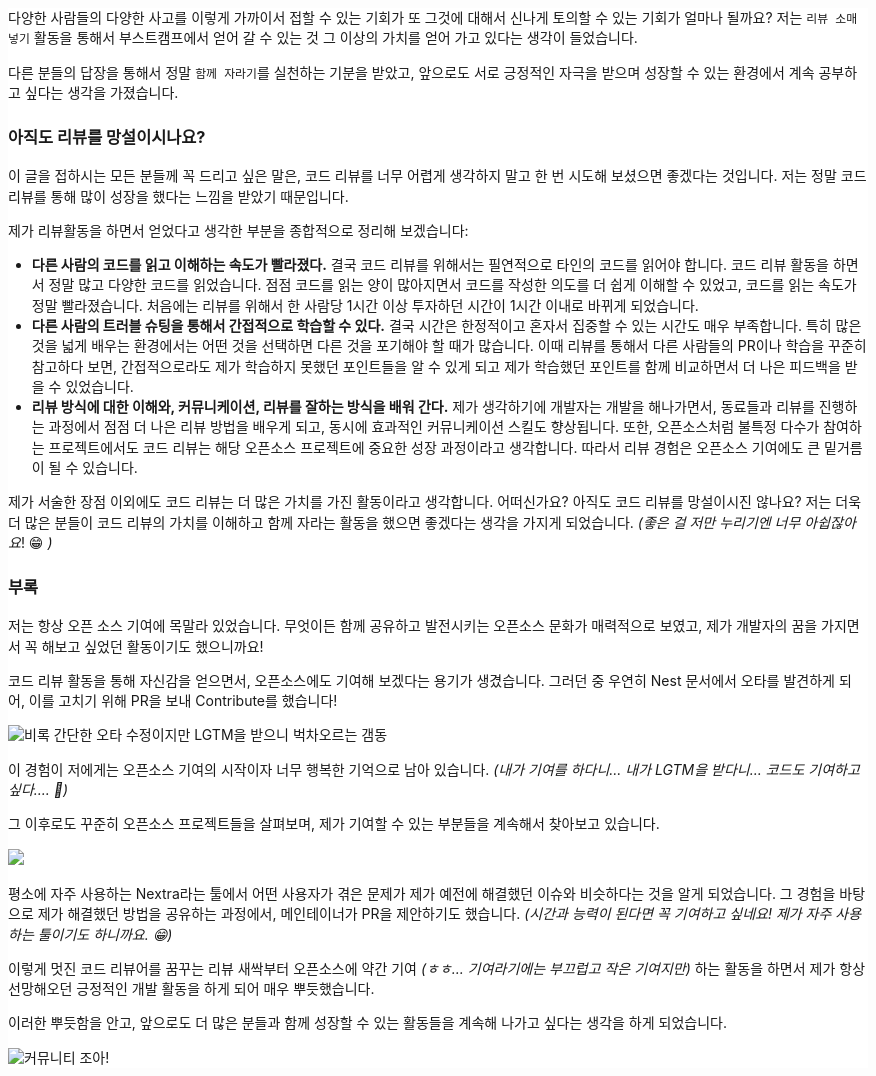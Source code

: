 다양한 사람들의 다양한 사고를 이렇게 가까이서 접할 수 있는 기회가 또 그것에 대해서 신나게 토의할 수 있는 기회가 얼마나 될까요? 저는 `리뷰 소매 넣기` 활동을 통해서 부스트캠프에서 얻어 갈 수 있는 것 그 이상의 가치를 얻어 가고 있다는 생각이 들었습니다.

다른 분들의 답장을 통해서 정말 `함께 자라기`를 실천하는 기분을 받았고, 앞으로도 서로 긍정적인 자극을 받으며 성장할 수 있는 환경에서 계속 공부하고 싶다는 생각을 가졌습니다.

### 아직도 리뷰를 망설이시나요?

이 글을 접하시는 모든 분들께 꼭 드리고 싶은 말은, 코드 리뷰를 너무 어렵게 생각하지 말고 한 번 시도해 보셨으면 좋겠다는 것입니다. 저는 정말 코드 리뷰를 통해 많이 성장을 했다는 느낌을 받았기 때문입니다.

제가 리뷰활동을 하면서 얻었다고 생각한 부분을 종합적으로 정리해 보겠습니다:

- **다른 사람의 코드를 읽고 이해하는 속도가 빨라졌다.** 결국 코드 리뷰를 위해서는 필연적으로 타인의 코드를 읽어야 합니다. 코드 리뷰 활동을 하면서 정말 많고 다양한 코드를 읽었습니다. 점점 코드를 읽는 양이 많아지면서 코드를 작성한 의도를 더 쉽게 이해할 수 있었고, 코드를 읽는 속도가 정말 빨라졌습니다. 처음에는 리뷰를 위해서 한 사람당 1시간 이상 투자하던 시간이 1시간 이내로 바뀌게 되었습니다.
- **다른 사람의 트러블 슈팅을 통해서 간접적으로 학습할 수 있다.** 결국 시간은 한정적이고 혼자서 집중할 수 있는 시간도 매우 부족합니다. 특히 많은 것을 넓게 배우는 환경에서는 어떤 것을 선택하면 다른 것을 포기해야 할 때가 많습니다. 이때 리뷰를 통해서 다른 사람들의 PR이나 학습을 꾸준히 참고하다 보면, 간접적으로라도 제가 학습하지 못했던 포인트들을 알 수 있게 되고 제가 학습했던 포인트를 함께 비교하면서 더 나은 피드백을 받을 수 있었습니다.
- **리뷰 방식에 대한 이해와, 커뮤니케이션, 리뷰를 잘하는 방식을 배워 간다.** 제가 생각하기에 개발자는 개발을 해나가면서, 동료들과 리뷰를 진행하는 과정에서 점점 더 나은 리뷰 방법을 배우게 되고, 동시에 효과적인 커뮤니케이션 스킬도 향상됩니다. 또한, 오픈소스처럼 불특정 다수가 참여하는 프로젝트에서도 코드 리뷰는 해당 오픈소스 프로젝트에 중요한 성장 과정이라고 생각합니다. 따라서 리뷰 경험은 오픈소스 기여에도 큰 밑거름이 될 수 있습니다.

제가 서술한 장점 이외에도 코드 리뷰는 더 많은 가치를 가진 활동이라고 생각합니다. 어떠신가요? 아직도 코드 리뷰를 망설이시진 않나요? 저는 더욱더 많은 분들이 코드 리뷰의 가치를 이해하고 함께 자라는 활동을 했으면 좋겠다는 생각을 가지게 되었습니다. _(좋은 걸 저만 누리기엔 너무 아쉽잖아요_! 😁 _)_


### 부록

저는 항상 오픈 소스 기여에 목말라 있었습니다. 무엇이든 함께 공유하고 발전시키는 오픈소스 문화가 매력적으로 보였고, 제가 개발자의 꿈을 가지면서 꼭 해보고 싶었던 활동이기도 했으니까요!

코드 리뷰 활동을 통해 자신감을 얻으면서, 오픈소스에도 기여해 보겠다는 용기가 생겼습니다. 그러던 중 우연히 Nest 문서에서 오타를 발견하게 되어, 이를 고치기 위해 PR을 보내 Contribute를 했습니다!



![비록 간단한 오타 수정이지만 LGTM을 받으니 벅차오르는 갬동](https://i.imgur.com/zkDrojw.png)

이 경험이 저에게는 오픈소스 기여의 시작이자 너무 행복한 기억으로 남아 있습니다. *(내가 기여를 하다니... 내가 LGTM을 받다니... 코드도 기여하고 싶다.... 🚀)*

그 이후로도 꾸준히 오픈소스 프로젝트들을 살펴보며, 제가 기여할 수 있는 부분들을 계속해서 찾아보고 있습니다.

![](https://i.imgur.com/av6iRlF.png)

평소에 자주 사용하는 Nextra라는 툴에서 어떤 사용자가 겪은 문제가 제가 예전에 해결했던 이슈와 비슷하다는 것을 알게 되었습니다. 그 경험을 바탕으로 제가 해결했던 방법을 공유하는 과정에서, 메인테이너가 PR을 제안하기도 했습니다. _(시간과 능력이 된다면 꼭 기여하고 싶네요! 제가 자주 사용하는 툴이기도 하니까요. 😁)_

이렇게 멋진 코드 리뷰어를 꿈꾸는 리뷰 새싹부터 오픈소스에 약간 기여 _(ㅎㅎ... 기여라기에는 부끄럽고 작은 기여지만)_ 하는 활동을 하면서 제가 항상 선망해오던 긍정적인 개발 활동을 하게 되어 매우 뿌듯했습니다.

이러한 뿌듯함을 안고, 앞으로도 더 많은 분들과 함께 성장할 수 있는 활동들을 계속해 나가고 싶다는 생각을 하게 되었습니다.

![커뮤니티 조아!](https://i.imgur.com/K2S6dTH.gif)
